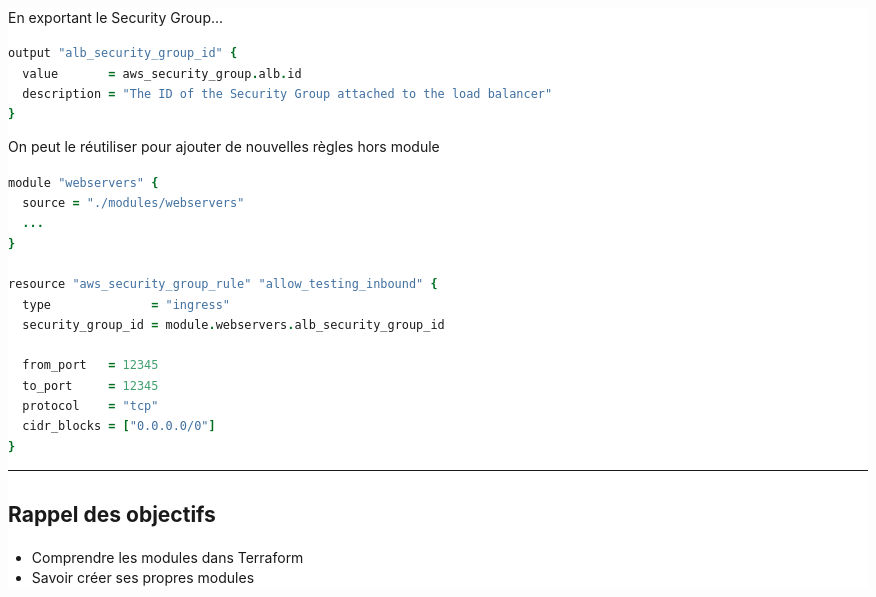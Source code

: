 En exportant le Security Group...

```coffee
output "alb_security_group_id" {
  value       = aws_security_group.alb.id
  description = "The ID of the Security Group attached to the load balancer"
}

```

On peut le réutiliser pour ajouter de nouvelles règles hors module

```coffee
module "webservers" {
  source = "./modules/webservers"
  ...
}

resource "aws_security_group_rule" "allow_testing_inbound" {
  type              = "ingress"
  security_group_id = module.webservers.alb_security_group_id

  from_port   = 12345
  to_port     = 12345
  protocol    = "tcp"
  cidr_blocks = ["0.0.0.0/0"]
}
```

--- 

## Rappel des objectifs 
- Comprendre les modules dans Terraform
- Savoir créer ses propres modules


